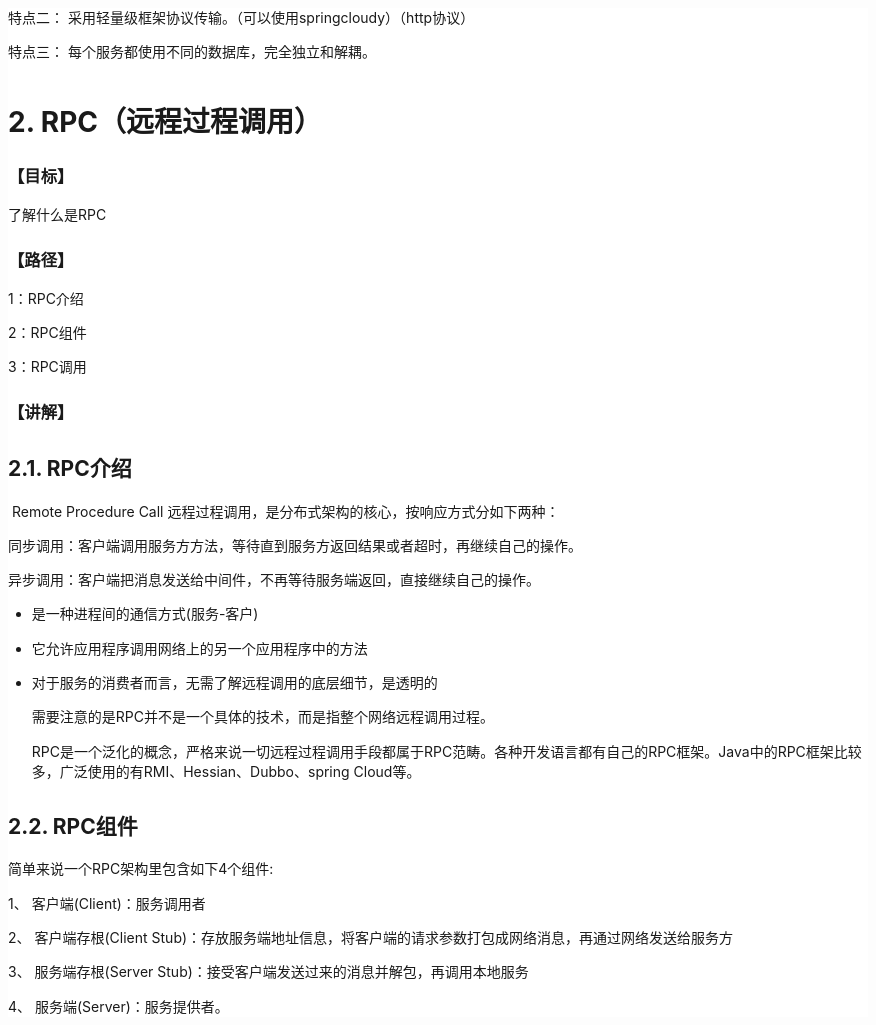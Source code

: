 特点二： 采用轻量级框架协议传输。（可以使用springcloudy）（http协议）

特点三： 每个服务都使用不同的数据库，完全独立和解耦。



# 2. RPC（远程过程调用）

### 【目标】

了解什么是RPC

### 【路径】

1：RPC介绍

2：RPC组件

3：RPC调用

### 【讲解】

## 2.1. RPC介绍

​	Remote Procedure Call 远程过程调用，是分布式架构的核心，按响应方式分如下两种：

​	同步调用：客户端调用服务方方法，等待直到服务方返回结果或者超时，再继续自己的操作。

​	异步调用：客户端把消息发送给中间件，不再等待服务端返回，直接继续自己的操作。

- 是一种进程间的通信方式(服务-客户)

- 它允许应用程序调用网络上的另一个应用程序中的方法

- 对于服务的消费者而言，无需了解远程调用的底层细节，是透明的

  需要注意的是RPC并不是一个具体的技术，而是指整个网络远程调用过程。

  RPC是一个泛化的概念，严格来说一切远程过程调用手段都属于RPC范畴。各种开发语言都有自己的RPC框架。Java中的RPC框架比较多，广泛使用的有RMI、Hessian、Dubbo、spring Cloud等。

## 2.2. RPC组件

简单来说一个RPC架构里包含如下4个组件:

1、 客户端(Client)：服务调用者

2、 客户端存根(Client Stub)：存放服务端地址信息，将客户端的请求参数打包成网络消息，再通过网络发送给服务方

3、 服务端存根(Server Stub)：接受客户端发送过来的消息并解包，再调用本地服务

4、 服务端(Server)：服务提供者。
